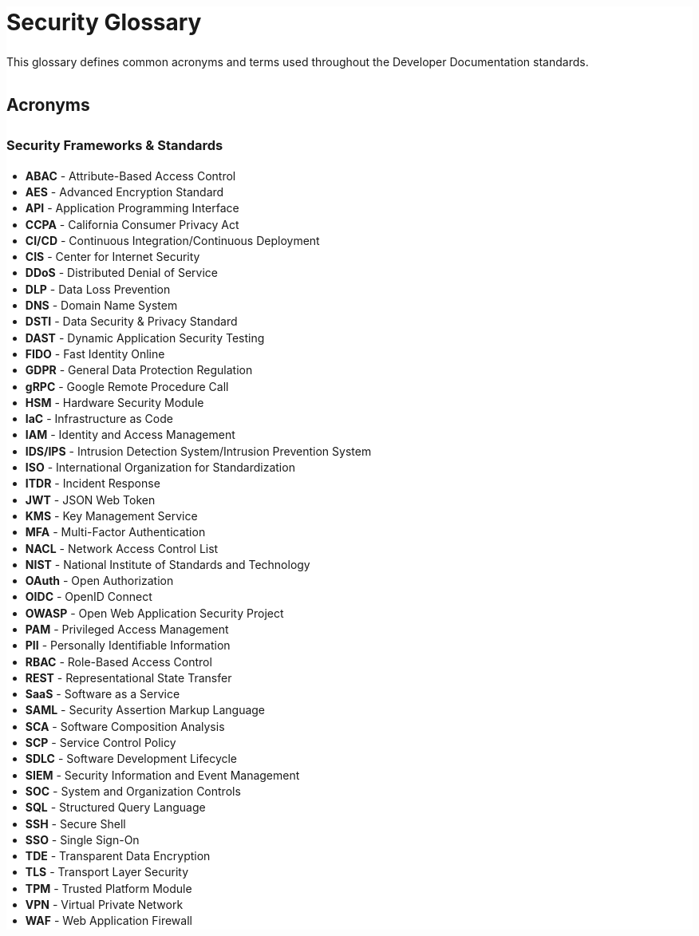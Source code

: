 # Security Glossary

This glossary defines common acronyms and terms used throughout the Developer Documentation standards.

## Acronyms

### Security Frameworks & Standards
- **ABAC** - Attribute-Based Access Control
- **AES** - Advanced Encryption Standard
- **API** - Application Programming Interface
- **CCPA** - California Consumer Privacy Act
- **CI/CD** - Continuous Integration/Continuous Deployment
- **CIS** - Center for Internet Security
- **DDoS** - Distributed Denial of Service
- **DLP** - Data Loss Prevention
- **DNS** - Domain Name System
- **DSTI** - Data Security & Privacy Standard
- **DAST** - Dynamic Application Security Testing
- **FIDO** - Fast Identity Online
- **GDPR** - General Data Protection Regulation
- **gRPC** - Google Remote Procedure Call
- **HSM** - Hardware Security Module
- **IaC** - Infrastructure as Code
- **IAM** - Identity and Access Management
- **IDS/IPS** - Intrusion Detection System/Intrusion Prevention System
- **ISO** - International Organization for Standardization
- **ITDR** - Incident Response
- **JWT** - JSON Web Token
- **KMS** - Key Management Service
- **MFA** - Multi-Factor Authentication
- **NACL** - Network Access Control List
- **NIST** - National Institute of Standards and Technology
- **OAuth** - Open Authorization
- **OIDC** - OpenID Connect
- **OWASP** - Open Web Application Security Project
- **PAM** - Privileged Access Management
- **PII** - Personally Identifiable Information
- **RBAC** - Role-Based Access Control
- **REST** - Representational State Transfer
- **SaaS** - Software as a Service
- **SAML** - Security Assertion Markup Language
- **SCA** - Software Composition Analysis
- **SCP** - Service Control Policy
- **SDLC** - Software Development Lifecycle
- **SIEM** - Security Information and Event Management
- **SOC** - System and Organization Controls
- **SQL** - Structured Query Language
- **SSH** - Secure Shell
- **SSO** - Single Sign-On
- **TDE** - Transparent Data Encryption
- **TLS** - Transport Layer Security
- **TPM** - Trusted Platform Module
- **VPN** - Virtual Private Network
- **WAF** - Web Application Firewall
